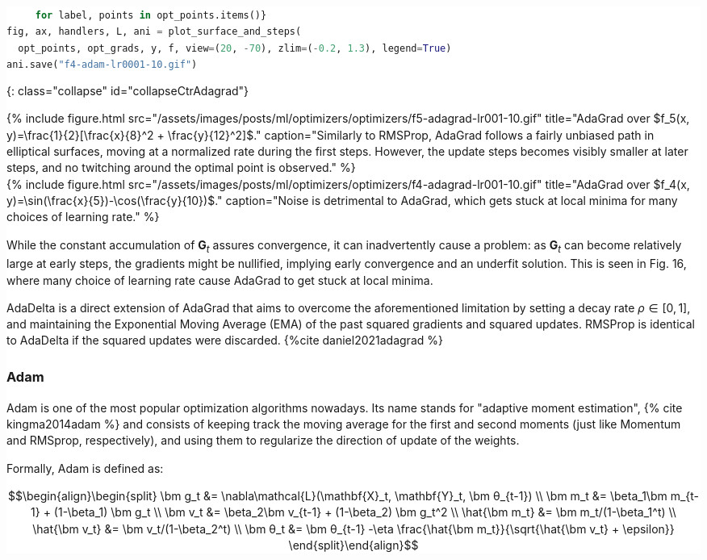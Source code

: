```py
     for label, points in opt_points.items()}
fig, ax, handlers, L, ani = plot_surface_and_steps(
  opt_points, opt_grads, y, f, view=(20, -70), zlim=(-0.2, 1.3), legend=True)
ani.save("f4-adam-lr0001-10.gif")
```
{: class="collapse" id="collapseCtrAdagrad"}

<div class="row w-lg-100 w-xl-175">
  <div class="col-12 col-md-6">
  {% include figure.html
  src="/assets/images/posts/ml/optimizers/optimizers/f5-adagrad-lr001-10.gif"
  title="AdaGrad over $f_5(x, y)=\frac{1}{2}[\frac{x}{8}^2 + \frac{y}{12}^2]$."
  caption="Similarly to RMSProp, AdaGrad follows a fairly unbiased path in elliptical surfaces, moving at a normalized rate during the first steps. However, the update steps becomes visibly smaller at later steps, and no twitching around the optimal point is observed." %}
  </div>
  <div class="col-12 col-md-6">
  {% include figure.html
  src="/assets/images/posts/ml/optimizers/optimizers/f4-adagrad-lr001-10.gif"
  title="AdaGrad over $f_4(x, y)=\sin(\frac{x}{5})-\cos(\frac{y}{10})$."
  caption="Noise is detrimental to AdaGrad, which gets stuck at local minima for many choices of learning rate." %}
  </div>
</div>

While the constant accumulation of $\bm G_t$ assures convergence, it can inadvertently cause a problem:
as $\bm G_t$ can become relatively large at early steps, the gradients might be nullified, implying
early convergence and an underfit solution. This is seen in Fig. 16, where many choice of learning
rate cause AdaGrad to get stuck at local minima.

AdaDelta is a direct extension of AdaGrad that aims to overcome the aforementioned limitation by
setting a decay rate $\rho\in[0, 1]$, and maintaining the Exponential Moving Average (EMA) of the
past squared gradients and squared updates.
RMSProp is identical to AdaDelta if the squared updates were discarded. {%cite daniel2021adagrad %}

### Adam

Adam is one of the most popular optimization algorithms nowadays.
Its name stands for "adaptive moment estimation", {% cite kingma2014adam %} and consists of
keeping track the moving average for the first and second moments (just like Momentum and RMSprop,
respectively), and using them to regularize the direction of update of the weights.

Formally, Adam is defined as:

$$\begin{align}\begin{split}
\bm g_t &= \nabla\mathcal{L}(\mathbf{X}_t, \mathbf{Y}_t, \bm θ_{t-1}) \\
\bm m_t &= \beta_1\bm m_{t-1} + (1-\beta_1) \bm g_t \\
\bm v_t &= \beta_2\bm v_{t-1} + (1-\beta_2) \bm g_t^2  \\
\hat{\bm m_t} &= \bm m_t/(1-\beta_1^t) \\
\hat{\bm v_t} &= \bm v_t/(1-\beta_2^t) \\
\bm θ_t &= \bm θ_{t-1} -\eta \frac{\hat{\bm m_t}}{\sqrt{\hat{\bm v_t} + \epsilon}}
\end{split}\end{align}$$
